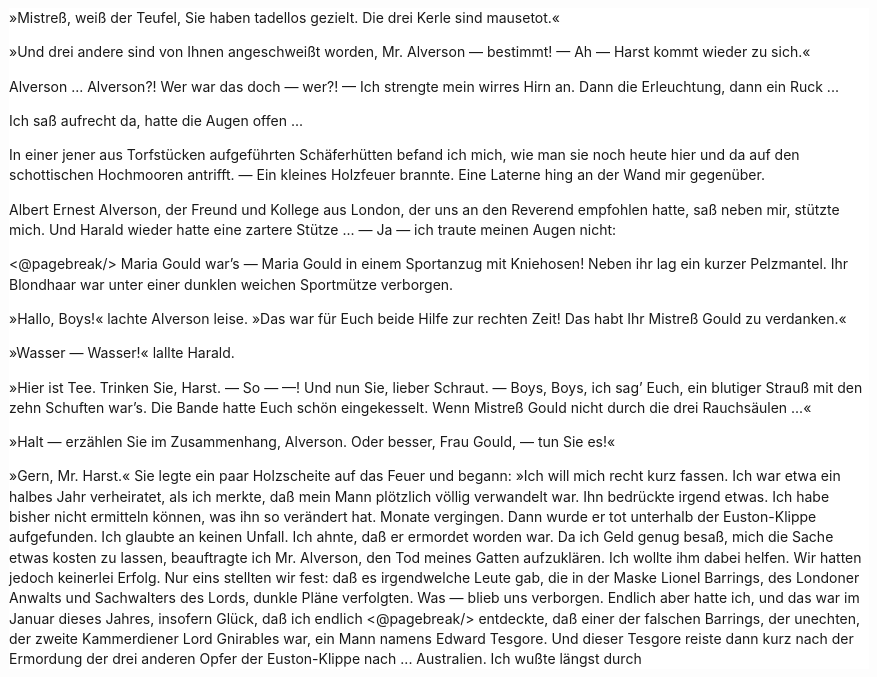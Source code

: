 »Mistreß, weiß der Teufel, Sie haben tadellos gezielt.
Die drei Kerle sind mausetot.«

»Und drei andere sind von Ihnen angeschweißt worden,
Mr. Alverson — bestimmt! — Ah — Harst kommt
wieder zu sich.«

Alverson ... Alverson?! Wer war das doch — wer?!
— Ich strengte mein wirres Hirn an. Dann die Erleuchtung,
dann ein Ruck ...

Ich saß aufrecht da, hatte die Augen offen ...

In einer jener aus Torfstücken aufgeführten Schäferhütten
befand ich mich, wie man sie noch heute hier und
da auf den schottischen Hochmooren antrifft. — Ein kleines
Holzfeuer brannte. Eine Laterne hing an der Wand mir
gegenüber.

Albert Ernest Alverson, der Freund und Kollege aus
London, der uns an den Reverend empfohlen hatte, saß
neben mir, stützte mich. Und Harald wieder hatte eine
zartere Stütze ... — Ja — ich traute meinen Augen nicht:

<@pagebreak/>
Maria Gould war’s — Maria Gould in einem Sportanzug
mit Kniehosen! Neben ihr lag ein kurzer Pelzmantel.
Ihr Blondhaar war unter einer dunklen weichen Sportmütze
verborgen.

»Hallo, Boys!« lachte Alverson leise. »Das war für
Euch beide Hilfe zur rechten Zeit! Das habt Ihr Mistreß
Gould zu verdanken.«

»Wasser — Wasser!« lallte Harald.

»Hier ist Tee. Trinken Sie, Harst. — So — —! Und
nun Sie, lieber Schraut. — Boys, Boys, ich sag’ Euch, ein
blutiger Strauß mit den zehn Schuften war’s. Die Bande
hatte Euch schön eingekesselt. Wenn Mistreß Gould nicht
durch die drei Rauchsäulen ...«

»Halt — erzählen Sie im Zusammenhang, Alverson.
Oder besser, Frau Gould, — tun Sie es!«

»Gern, Mr. Harst.« Sie legte ein paar Holzscheite auf
das Feuer und begann: »Ich will mich recht kurz fassen.
Ich war etwa ein halbes Jahr verheiratet, als ich merkte,
daß mein Mann plötzlich völlig verwandelt war. Ihn bedrückte
irgend etwas. Ich habe bisher nicht ermitteln
können, was ihn so verändert hat. Monate vergingen.
Dann wurde er tot unterhalb der Euston-Klippe aufgefunden.
Ich glaubte an keinen Unfall. Ich ahnte, daß er
ermordet worden war. Da ich Geld genug besaß, mich die
Sache etwas kosten zu lassen, beauftragte ich Mr. Alverson,
den Tod meines Gatten aufzuklären. Ich wollte ihm dabei
helfen. Wir hatten jedoch keinerlei Erfolg. Nur eins
stellten wir fest: daß es irgendwelche Leute gab, die in der
Maske Lionel Barrings, des Londoner Anwalts und Sachwalters
des Lords, dunkle Pläne verfolgten. Was —
blieb uns verborgen. Endlich aber hatte ich, und das war
im Januar dieses Jahres, insofern Glück, daß ich endlich
<@pagebreak/>
entdeckte, daß einer der falschen Barrings, der unechten, der
zweite Kammerdiener Lord Gnirables war, ein Mann
namens Edward Tesgore. Und dieser Tesgore reiste dann
kurz nach der Ermordung der drei anderen Opfer der
Euston-Klippe nach ... Australien. Ich wußte längst durch
